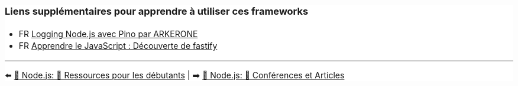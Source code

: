### Liens supplémentaires pour apprendre à utiliser ces frameworks

- FR [Logging Node.js avec Pino par ARKERONE](https://www.codeheroes.fr/2022/08/29/logging-nodejs-avec-pino/)
- FR [Apprendre le JavaScript : Découverte de fastify](https://www.youtube.com/watch?v=YnWjki-M-7A)

---

⬅️ [🐢 Node.js: 🐥 Ressources pour les débutants](./2-ressources-debutant.md) |
➡️ [🐢 Node.js: 📰 Conférences et Articles](./4-conferences-et-articles.md)
